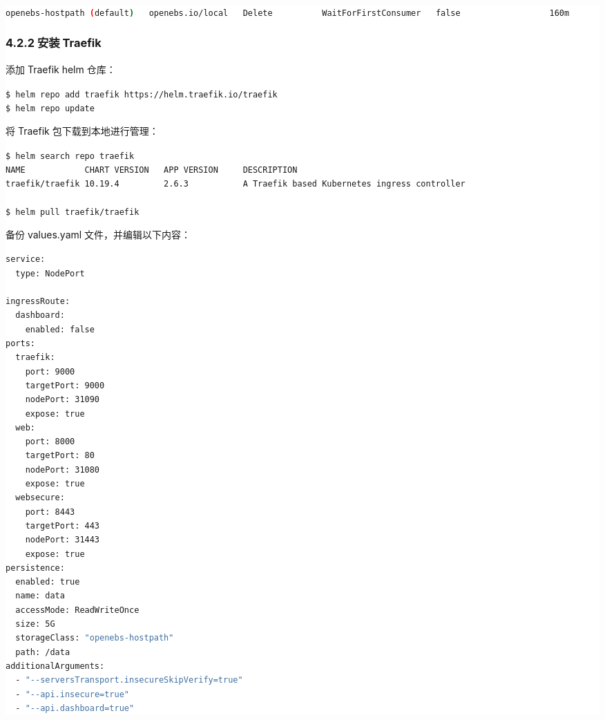 ```bash
openebs-hostpath (default)   openebs.io/local   Delete          WaitForFirstConsumer   false                  160m
```

### 4.2.2 安装 Traefik

添加 Traefik helm 仓库：

```bash
$ helm repo add traefik https://helm.traefik.io/traefik
$ helm repo update
```

将 Traefik 包下载到本地进行管理：

```bash
$ helm search repo traefik
NAME            CHART VERSION   APP VERSION     DESCRIPTION                                  
traefik/traefik 10.19.4         2.6.3           A Traefik based Kubernetes ingress controller

$ helm pull traefik/traefik
```

备份 values.yaml 文件，并编辑以下内容：

```bash
service:
  type: NodePort 

ingressRoute:
  dashboard:
    enabled: false
ports:
  traefik:
    port: 9000
    targetPort: 9000
    nodePort: 31090
    expose: true
  web:
    port: 8000
    targetPort: 80
    nodePort: 31080
    expose: true
  websecure:
    port: 8443
    targetPort: 443
    nodePort: 31443
    expose: true
persistence:
  enabled: true
  name: data
  accessMode: ReadWriteOnce
  size: 5G
  storageClass: "openebs-hostpath"
  path: /data
additionalArguments:
  - "--serversTransport.insecureSkipVerify=true"
  - "--api.insecure=true"
  - "--api.dashboard=true"
```
